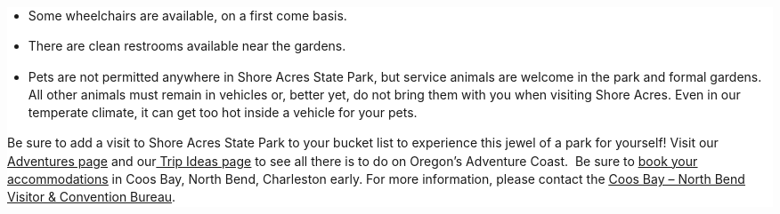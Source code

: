 * Some wheelchairs are available, on a first come basis.

* There are clean restrooms available near the gardens.

* Pets are not permitted anywhere in Shore Acres State Park, but service animals are welcome in the park and formal gardens. All other animals must remain in vehicles or, better yet, do not bring them with you when visiting Shore Acres. Even in our temperate climate, it can get too hot inside a vehicle for your pets.

Be sure to add a visit to Shore Acres State Park to your bucket list to experience this jewel of a park for yourself! Visit our [<u>Adventures page</u>](https://www.oregonsadventurecoast.com/adventures) and our[<u> Trip Ideas page</u>](https://www.oregonsadventurecoast.com/tripideas) to see all there is to do on Oregon’s Adventure Coast.&nbsp; Be sure to [<u>book your accommodations</u>](https://www.oregonsadventurecoast.com/lodging/) in Coos Bay, North Bend, Charleston early. For more information, please contact the [<u>Coos Bay – North Bend Visitor &amp; Convention Bureau</u>](https://www.oregonsadventurecoast.com/contact/).